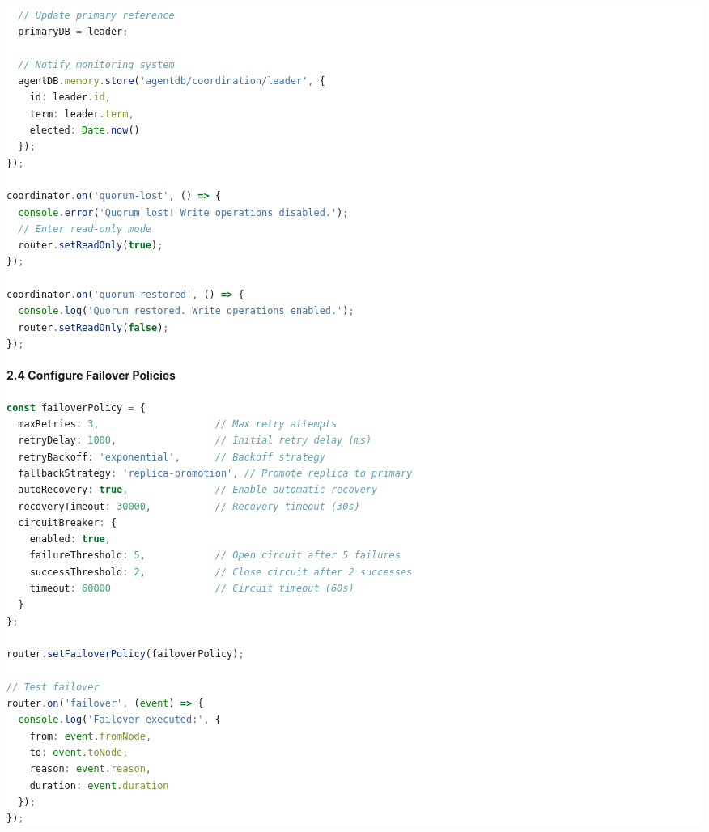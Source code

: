 ```typescript
  // Update primary reference
  primaryDB = leader;

  // Notify monitoring system
  agentDB.memory.store('agentdb/coordination/leader', {
    id: leader.id,
    term: leader.term,
    elected: Date.now()
  });
});

coordinator.on('quorum-lost', () => {
  console.error('Quorum lost! Write operations disabled.');
  // Enter read-only mode
  router.setReadOnly(true);
});

coordinator.on('quorum-restored', () => {
  console.log('Quorum restored. Write operations enabled.');
  router.setReadOnly(false);
});
```

#### 2.4 Configure Failover Policies

```typescript
const failoverPolicy = {
  maxRetries: 3,                    // Max retry attempts
  retryDelay: 1000,                 // Initial retry delay (ms)
  retryBackoff: 'exponential',      // Backoff strategy
  fallbackStrategy: 'replica-promotion', // Promote replica to primary
  autoRecovery: true,               // Enable automatic recovery
  recoveryTimeout: 30000,           // Recovery timeout (30s)
  circuitBreaker: {
    enabled: true,
    failureThreshold: 5,            // Open circuit after 5 failures
    successThreshold: 2,            // Close circuit after 2 successes
    timeout: 60000                  // Circuit timeout (60s)
  }
};

router.setFailoverPolicy(failoverPolicy);

// Test failover
router.on('failover', (event) => {
  console.log('Failover executed:', {
    from: event.fromNode,
    to: event.toNode,
    reason: event.reason,
    duration: event.duration
  });
});
```
